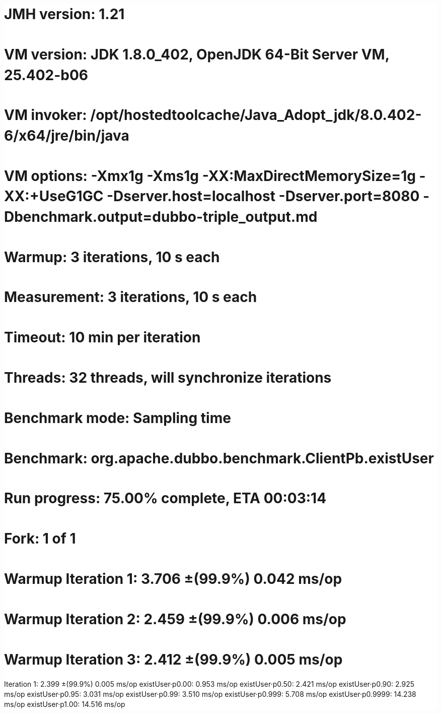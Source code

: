 
# JMH version: 1.21
# VM version: JDK 1.8.0_402, OpenJDK 64-Bit Server VM, 25.402-b06
# VM invoker: /opt/hostedtoolcache/Java_Adopt_jdk/8.0.402-6/x64/jre/bin/java
# VM options: -Xmx1g -Xms1g -XX:MaxDirectMemorySize=1g -XX:+UseG1GC -Dserver.host=localhost -Dserver.port=8080 -Dbenchmark.output=dubbo-triple_output.md
# Warmup: 3 iterations, 10 s each
# Measurement: 3 iterations, 10 s each
# Timeout: 10 min per iteration
# Threads: 32 threads, will synchronize iterations
# Benchmark mode: Sampling time
# Benchmark: org.apache.dubbo.benchmark.ClientPb.existUser

# Run progress: 75.00% complete, ETA 00:03:14
# Fork: 1 of 1
# Warmup Iteration   1: 3.706 ±(99.9%) 0.042 ms/op
# Warmup Iteration   2: 2.459 ±(99.9%) 0.006 ms/op
# Warmup Iteration   3: 2.412 ±(99.9%) 0.005 ms/op
Iteration   1: 2.399 ±(99.9%) 0.005 ms/op
                 existUser·p0.00:   0.953 ms/op
                 existUser·p0.50:   2.421 ms/op
                 existUser·p0.90:   2.925 ms/op
                 existUser·p0.95:   3.031 ms/op
                 existUser·p0.99:   3.510 ms/op
                 existUser·p0.999:  5.708 ms/op
                 existUser·p0.9999: 14.238 ms/op
                 existUser·p1.00:   14.516 ms/op
